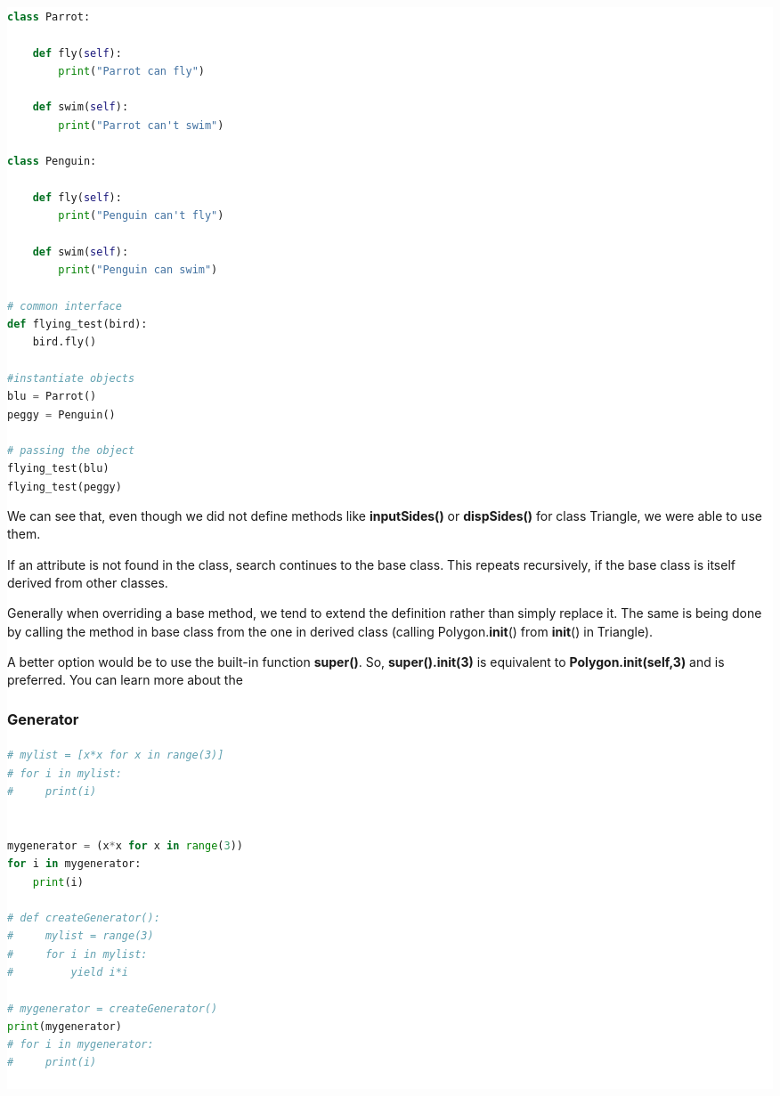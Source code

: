 
```python
class Parrot:

    def fly(self):
        print("Parrot can fly")
    
    def swim(self):
        print("Parrot can't swim")

class Penguin:

    def fly(self):
        print("Penguin can't fly")
    
    def swim(self):
        print("Penguin can swim")

# common interface
def flying_test(bird):
    bird.fly()

#instantiate objects
blu = Parrot()
peggy = Penguin()

# passing the object
flying_test(blu)
flying_test(peggy)
```

We can see that, even though we did not define methods like **inputSides()** or **dispSides()** for class Triangle, we were able to use them.

If an attribute is not found in the class, search continues to the base class. This repeats recursively, if the base class is itself derived from other classes.

Generally when overriding a base method, we tend to extend the definition rather than simply replace it. The same is being done by calling the method in base class from the one in derived class (calling Polygon.__init__() from __init__() in Triangle).

A better option would be to use the built-in function **super()**. So, **super().__init__(3)** is equivalent to **Polygon.__init__(self,3)** and is preferred. You can learn more about the 

### Generator


```python
# mylist = [x*x for x in range(3)]
# for i in mylist:
#     print(i)
    

mygenerator = (x*x for x in range(3))
for i in mygenerator:
    print(i)
    
# def createGenerator():
#     mylist = range(3)
#     for i in mylist:
#         yield i*i

# mygenerator = createGenerator()
print(mygenerator)
# for i in mygenerator:
#     print(i)
    
```